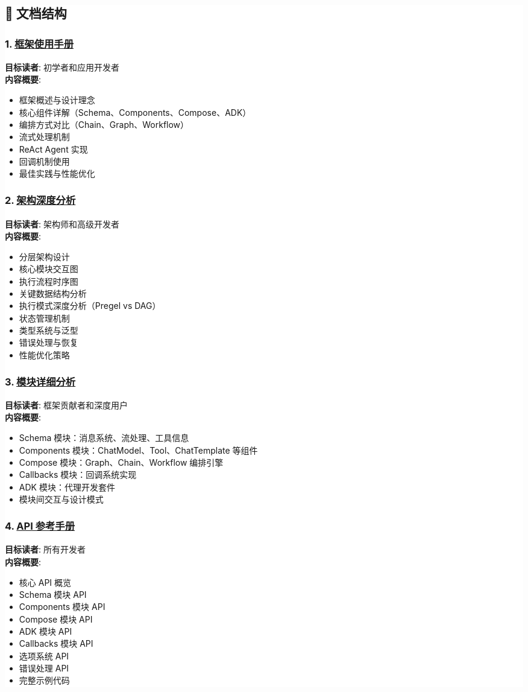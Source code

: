 ## 📖 文档结构

### 1. [框架使用手册](./eino-framework-manual.md)
**目标读者**: 初学者和应用开发者  
**内容概要**:
- 框架概述与设计理念
- 核心组件详解（Schema、Components、Compose、ADK）
- 编排方式对比（Chain、Graph、Workflow）
- 流式处理机制
- ReAct Agent 实现
- 回调机制使用
- 最佳实践与性能优化

### 2. [架构深度分析](./architecture-analysis.md)
**目标读者**: 架构师和高级开发者  
**内容概要**:
- 分层架构设计
- 核心模块交互图
- 执行流程时序图
- 关键数据结构分析
- 执行模式深度分析（Pregel vs DAG）
- 状态管理机制
- 类型系统与泛型
- 错误处理与恢复
- 性能优化策略

### 3. [模块详细分析](./modules-detailed-analysis.md)
**目标读者**: 框架贡献者和深度用户  
**内容概要**:
- Schema 模块：消息系统、流处理、工具信息
- Components 模块：ChatModel、Tool、ChatTemplate 等组件
- Compose 模块：Graph、Chain、Workflow 编排引擎
- Callbacks 模块：回调系统实现
- ADK 模块：代理开发套件
- 模块间交互与设计模式

### 4. [API 参考手册](./api-reference.md)
**目标读者**: 所有开发者  
**内容概要**:
- 核心 API 概览
- Schema 模块 API
- Components 模块 API
- Compose 模块 API
- ADK 模块 API
- Callbacks 模块 API
- 选项系统 API
- 错误处理 API
- 完整示例代码
